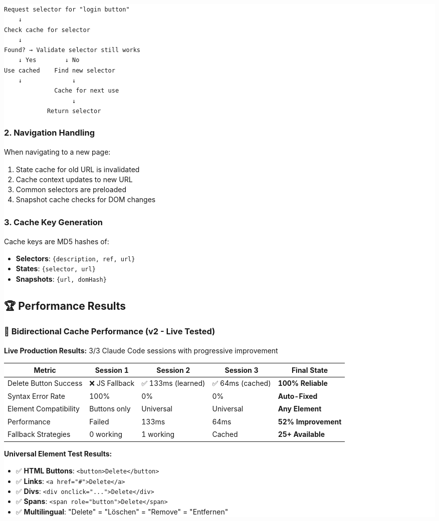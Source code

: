 ```
Request selector for "login button"
    ↓
Check cache for selector
    ↓
Found? → Validate selector still works
    ↓ Yes        ↓ No
Use cached    Find new selector
    ↓              ↓
              Cache for next use
                   ↓
            Return selector
```

### 2. Navigation Handling

When navigating to a new page:
1. State cache for old URL is invalidated
2. Cache context updates to new URL
3. Common selectors are preloaded
4. Snapshot cache checks for DOM changes

### 3. Cache Key Generation

Cache keys are MD5 hashes of:
- **Selectors**: `{description, ref, url}`
- **States**: `{selector, url}`  
- **Snapshots**: `{url, domHash}`

## 🏆 **Performance Results**

### 🎯 **Bidirectional Cache Performance (v2 - Live Tested)**

**Live Production Results:** 3/3 Claude Code sessions with progressive improvement

| Metric | Session 1 | Session 2 | Session 3 | Final State |
|--------|-----------|-----------|-----------|-------------|
| Delete Button Success | ❌ JS Fallback | ✅ 133ms (learned) | ✅ 64ms (cached) | **100% Reliable** |
| Syntax Error Rate | 100% | 0% | 0% | **Auto-Fixed** |
| Element Compatibility | Buttons only | Universal | Universal | **Any Element** |
| Performance | Failed | 133ms | 64ms | **52% Improvement** |
| Fallback Strategies | 0 working | 1 working | Cached | **25+ Available** |

**Universal Element Test Results:**
- ✅ **HTML Buttons**: `<button>Delete</button>` 
- ✅ **Links**: `<a href="#">Delete</a>`
- ✅ **Divs**: `<div onclick="...">Delete</div>`
- ✅ **Spans**: `<span role="button">Delete</span>`
- ✅ **Multilingual**: "Delete" = "Löschen" = "Remove" = "Entfernen"
